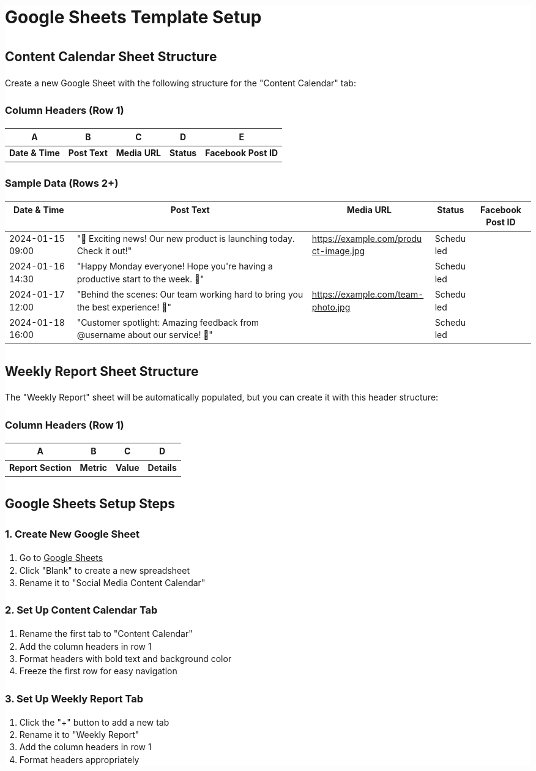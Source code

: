 # Google Sheets Template Setup

## Content Calendar Sheet Structure

Create a new Google Sheet with the following structure for the "Content Calendar" tab:

### Column Headers (Row 1)
| A | B | C | D | E |
|---|---|---|---|---|
| **Date & Time** | **Post Text** | **Media URL** | **Status** | **Facebook Post ID** |

### Sample Data (Rows 2+)
| Date & Time | Post Text | Media URL | Status | Facebook Post ID |
|-------------|-----------|-----------|---------|-------------------|
| 2024-01-15 09:00 | "🚀 Exciting news! Our new product is launching today. Check it out!" | https://example.com/product-image.jpg | Scheduled | |
| 2024-01-16 14:30 | "Happy Monday everyone! Hope you're having a productive start to the week. 💪" | | Scheduled | |
| 2024-01-17 12:00 | "Behind the scenes: Our team working hard to bring you the best experience! 👥" | https://example.com/team-photo.jpg | Scheduled | |
| 2024-01-18 16:00 | "Customer spotlight: Amazing feedback from @username about our service! 🙏" | | Scheduled | |

## Weekly Report Sheet Structure

The "Weekly Report" sheet will be automatically populated, but you can create it with this header structure:

### Column Headers (Row 1)
| A | B | C | D |
|---|---|---|---|
| **Report Section** | **Metric** | **Value** | **Details** |

## Google Sheets Setup Steps

### 1. Create New Google Sheet
1. Go to [Google Sheets](https://sheets.google.com)
2. Click "Blank" to create a new spreadsheet
3. Rename it to "Social Media Content Calendar"

### 2. Set Up Content Calendar Tab
1. Rename the first tab to "Content Calendar"
2. Add the column headers in row 1
3. Format headers with bold text and background color
4. Freeze the first row for easy navigation

### 3. Set Up Weekly Report Tab
1. Click the "+" button to add a new tab
2. Rename it to "Weekly Report"
3. Add the column headers in row 1
4. Format headers appropriately
